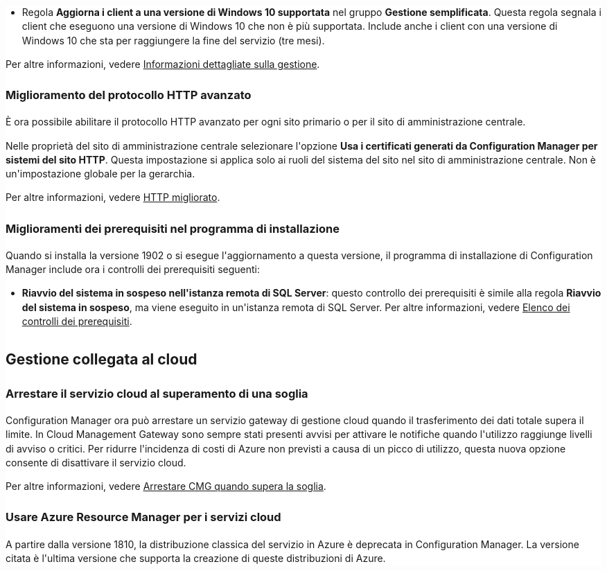 - Regola **Aggiorna i client a una versione di Windows 10 supportata** nel gruppo **Gestione semplificata**. Questa regola segnala i client che eseguono una versione di Windows 10 che non è più supportata. Include anche i client con una versione di Windows 10 che sta per raggiungere la fine del servizio (tre mesi).  

Per altre informazioni, vedere [Informazioni dettagliate sulla gestione](/sccm/core/servers/manage/management-insights).

### <a name="improvement-to-enhanced-http"></a>Miglioramento del protocollo HTTP avanzato



È ora possibile abilitare il protocollo HTTP avanzato per ogni sito primario o per il sito di amministrazione centrale.

Nelle proprietà del sito di amministrazione centrale selezionare l'opzione **Usa i certificati generati da Configuration Manager per sistemi del sito HTTP**. Questa impostazione si applica solo ai ruoli del sistema del sito nel sito di amministrazione centrale. Non è un'impostazione globale per la gerarchia.

Per altre informazioni, vedere [HTTP migliorato](/sccm/core/plan-design/hierarchy/enhanced-http).

### <a name="improvement-to-setup-prerequisites"></a>Miglioramenti dei prerequisiti nel programma di installazione

Quando si installa la versione 1902 o si esegue l'aggiornamento a questa versione, il programma di installazione di Configuration Manager include ora i controlli dei prerequisiti seguenti:

- **Riavvio del sistema in sospeso nell'istanza remota di SQL Server**: questo controllo dei prerequisiti è simile alla regola **Riavvio del sistema in sospeso**, ma viene eseguito in un'istanza remota di SQL Server. Per altre informazioni, vedere [Elenco dei controlli dei prerequisiti](/sccm/core/servers/deploy/install/list-of-prerequisite-checks#pending-system-restart-on-the-remote-sql-server).   


## <a name="cloud-attached-management"></a><a name="bkmk_cloud"></a> Gestione collegata al cloud

### <a name="stop-cloud-service-when-it-exceeds-threshold"></a>Arrestare il servizio cloud al superamento di una soglia


Configuration Manager ora può arrestare un servizio gateway di gestione cloud quando il trasferimento dei dati totale supera il limite. In Cloud Management Gateway sono sempre stati presenti avvisi per attivare le notifiche quando l'utilizzo raggiunge livelli di avviso o critici. Per ridurre l'incidenza di costi di Azure non previsti a causa di un picco di utilizzo, questa nuova opzione consente di disattivare il servizio cloud.

Per altre informazioni, vedere [Arrestare CMG quando supera la soglia](/sccm/core/clients/manage/cmg/monitor-clients-cloud-management-gateway#bkmk_stop).

### <a name="use-azure-resource-manager-for-cloud-services"></a>Usare Azure Resource Manager per i servizi cloud


A partire dalla versione 1810, la distribuzione classica del servizio in Azure è deprecata in Configuration Manager. La versione citata è l'ultima versione che supporta la creazione di queste distribuzioni di Azure.
